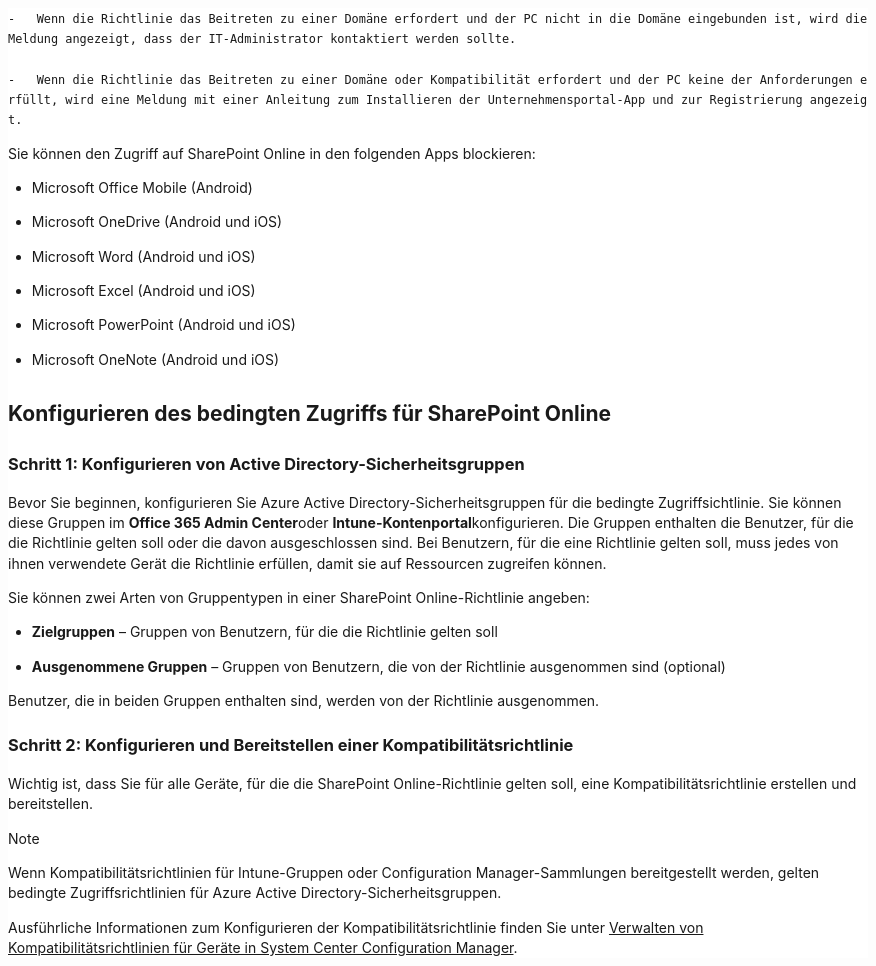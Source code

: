 
    -   Wenn die Richtlinie das Beitreten zu einer Domäne erfordert und der PC nicht in die Domäne eingebunden ist, wird die Meldung angezeigt, dass der IT-Administrator kontaktiert werden sollte.  

    -   Wenn die Richtlinie das Beitreten zu einer Domäne oder Kompatibilität erfordert und der PC keine der Anforderungen erfüllt, wird eine Meldung mit einer Anleitung zum Installieren der Unternehmensportal-App und zur Registrierung angezeigt.  

 Sie können den Zugriff auf SharePoint Online in den folgenden Apps blockieren:  

-   Microsoft Office Mobile (Android)  

-   Microsoft OneDrive (Android und iOS)  

-   Microsoft Word (Android und iOS)  

-   Microsoft Excel (Android und iOS)  

-   Microsoft PowerPoint (Android und iOS)  

-   Microsoft OneNote (Android und iOS)  

## <a name="configure-conditional-access-for-sharepoint-online"></a>Konfigurieren des bedingten Zugriffs für SharePoint Online  

### <a name="step-1-configure-active-directory-security-groups"></a>Schritt 1: Konfigurieren von Active Directory-Sicherheitsgruppen  
 Bevor Sie beginnen, konfigurieren Sie Azure Active Directory-Sicherheitsgruppen für die bedingte Zugriffsichtlinie. Sie können diese Gruppen im **Office 365 Admin Center**oder **Intune-Kontenportal**konfigurieren. Die Gruppen enthalten die Benutzer, für die die Richtlinie gelten soll oder die davon ausgeschlossen sind. Bei Benutzern, für die eine Richtlinie gelten soll, muss jedes von ihnen verwendete Gerät die Richtlinie erfüllen, damit sie auf Ressourcen zugreifen können.  

 Sie können zwei Arten von Gruppentypen in einer SharePoint Online-Richtlinie angeben:  

-   **Zielgruppen** – Gruppen von Benutzern, für die die Richtlinie gelten soll  

-   **Ausgenommene Gruppen** – Gruppen von Benutzern, die von der Richtlinie ausgenommen sind (optional)  

 Benutzer, die in beiden Gruppen enthalten sind, werden von der Richtlinie ausgenommen.  

### <a name="step-2-configure-and-deploy-a-compliance-policy"></a>Schritt 2: Konfigurieren und Bereitstellen einer Kompatibilitätsrichtlinie  
 Wichtig ist, dass Sie für alle Geräte, für die die SharePoint Online-Richtlinie gelten soll, eine Kompatibilitätsrichtlinie erstellen und bereitstellen.  

> [!NOTE]  
>  Wenn Kompatibilitätsrichtlinien für Intune-Gruppen oder Configuration Manager-Sammlungen bereitgestellt werden, gelten bedingte Zugriffsrichtlinien für Azure Active Directory-Sicherheitsgruppen.  

 Ausführliche Informationen zum Konfigurieren der Kompatibilitätsrichtlinie finden Sie unter [Verwalten von Kompatibilitätsrichtlinien für Geräte in System Center Configuration Manager](../../protect/deploy-use/device-compliance-policies.md).  
